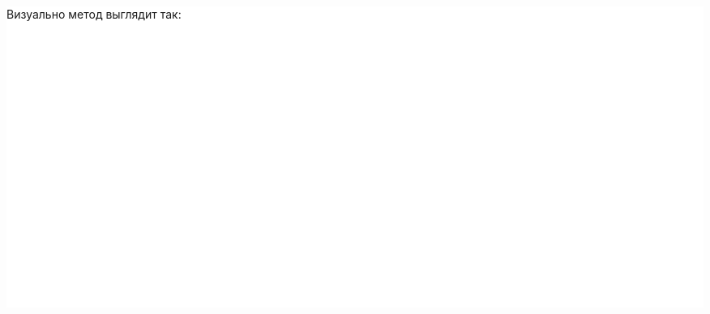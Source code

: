 Визуально метод выглядит так:

<svg version="1.1" xmlns="http://www.w3.org/2000/svg" viewBox="0 0 982.4537725566504 379.17015031115193" width="982.4537725566504/2" height="379.17015031115193/2">
  
  
  <defs>
    <style class="style-fonts">
      @font-face {
        font-family: "Virgil";
        src: url("https://excalidraw.com/Virgil.woff2");
      }
      @font-face {
        font-family: "Cascadia";
        src: url("https://excalidraw.com/Cascadia.woff2");
      }
    </style>
  </defs>